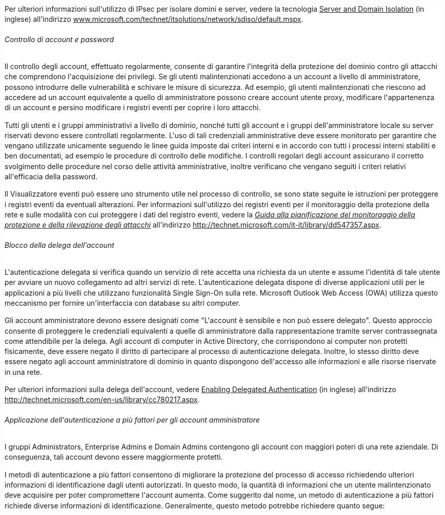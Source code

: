 Per ulteriori informazioni sull'utilizzo di IPsec per isolare domini e server, vedere la tecnologia [Server and Domain Isolation](http://www.microsoft.com/technet/itsolutions/network/sdiso/default.mspx) (in inglese) all'indirizzo www.microsoft.com/technet/itsolutions/network/sdiso/default.mspx.
  
###### Controllo di account e password
  
Il controllo degli account, effettuato regolarmente, consente di garantire l'integrità della protezione del dominio contro gli attacchi che comprendono l'acquisizione dei privilegi. Se gli utenti malintenzionati accedono a un account a livello di amministratore, possono introdurre delle vulnerabilità e schivare le misure di sicurezza. Ad esempio, gli utenti malintenzionati che riescono ad accedere ad un account equivalente a quello di amministratore possono creare account utente proxy, modificare l'appartenenza di un account e persino modificare i registri eventi per coprire i loro attacchi.
  
Tutti gli utenti e i gruppi amministrativi a livello di dominio, nonché tutti gli account e i gruppi dell'amministratore locale su server riservati devono essere controllati regolarmente. L'uso di tali credenziali amministrative deve essere monitorato per garantire che vengano utilizzate unicamente seguendo le linee guida imposte dai criteri interni e in accordo con tutti i processi interni stabiliti e ben documentati, ad esempio le procedure di controllo delle modifiche. I controlli regolari degli account assicurano il corretto svolgimento delle procedure nel corso delle attività amministrative, inoltre verificano che vengano seguiti i criteri relativi all'efficacia della password.
  
Il Visualizzatore eventi può essere uno strumento utile nel processo di controllo, se sono state seguite le istruzioni per proteggere i registri eventi da eventuali alterazioni. Per informazioni sull'utilizzo dei registri eventi per il monitoraggio della protezione della rete e sulle modalità con cui proteggere i dati del registro eventi, vedere la [*Guida alla pianificazione del monitoraggio della protezione e della rilevazione degli attacchi*](http://technet.microsoft.com/it-it/library/dd547357.aspx) all'indirizzo http://technet.microsoft.com/it-it/library/dd547357.aspx.
  
###### Blocco della delega dell'account
  
L'autenticazione delegata si verifica quando un servizio di rete accetta una richiesta da un utente e assume l'identità di tale utente per avviare un nuovo collegamento ad altri servizi di rete. L'autenticazione delegata dispone di diverse applicazioni utili per le applicazioni a più livelli che utilizzano funzionalità Single Sign-On sulla rete. Microsoft Outlook Web Access (OWA) utilizza questo meccanismo per fornire un'interfaccia con database su altri computer.
  
Gli account amministratore devono essere designati come "L'account è sensibile e non può essere delegato". Questo approccio consente di proteggere le credenziali equivalenti a quelle di amministratore dalla rappresentazione tramite server contrassegnata come attendibile per la delega. Agli account di computer in Active Directory, che corrispondono ai computer non protetti fisicamente, deve essere negato il diritto di partecipare al processo di autenticazione delegata. Inoltre, lo stesso diritto deve essere negato agli account amministratore di dominio in quanto dispongono dell'accesso alle informazioni e alle risorse riservate in una rete.
  
Per ulteriori informazioni sulla delega dell'account, vedere [Enabling Delegated Authentication](http://technet.microsoft.com/en-us/library/cc780217.aspx) (in inglese) all'indirizzo http://technet.microsoft.com/en-us/library/cc780217.aspx.
  
###### Applicazione dell'autenticazione a più fattori per gli account amministratore
  
I gruppi Administrators, Enterprise Admins e Domain Admins contengono gli account con maggiori poteri di una rete aziendale. Di conseguenza, tali account devono essere maggiormente protetti.
  
I metodi di autenticazione a più fattori consentono di migliorare la protezione del processo di accesso richiedendo ulteriori informazioni di identificazione dagli utenti autorizzati. In questo modo, la quantità di informazioni che un utente malintenzionato deve acquisire per poter compromettere l'account aumenta. Come suggerito dal nome, un metodo di autenticazione a più fattori richiede diverse informazioni di identificazione. Generalmente, questo metodo potrebbe richiedere quanto segue:
  